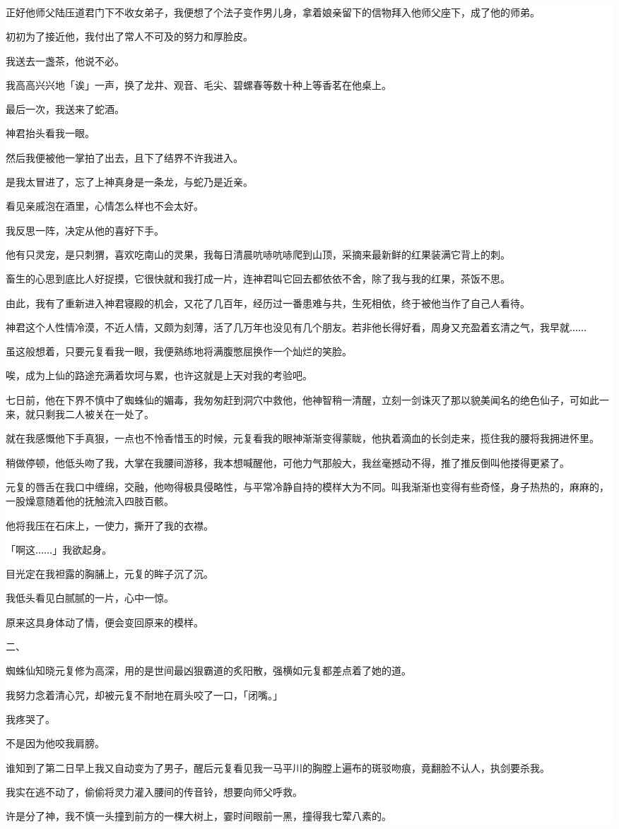 正好他师父陆压道君门下不收女弟子，我便想了个法子变作男儿身，拿着娘亲留下的信物拜入他师父座下，成了他的师弟。

初初为了接近他，我付出了常人不可及的努力和厚脸皮。

我送去一盏茶，他说不必。

我高高兴兴地「诶」一声，换了龙井、观音、毛尖、碧螺春等数十种上等香茗在他桌上。

最后一次，我送来了蛇酒。

神君抬头看我一眼。

然后我便被他一掌拍了出去，且下了结界不许我进入。

是我太冒进了，忘了上神真身是一条龙，与蛇乃是近亲。

看见亲戚泡在酒里，心情怎么样也不会太好。

我反思一阵，决定从他的喜好下手。

他有只灵宠，是只刺猬，喜欢吃南山的灵果，我每日清晨吭哧吭哧爬到山顶，采摘来最新鲜的红果装满它背上的刺。

畜生的心思到底比人好捉摸，它很快就和我打成一片，连神君叫它回去都依依不舍，除了我与我的红果，茶饭不思。

由此，我有了重新进入神君寝殿的机会，又花了几百年，经历过一番患难与共，生死相依，终于被他当作了自己人看待。

神君这个人性情冷漠，不近人情，又颇为刻薄，活了几万年也没见有几个朋友。若非他长得好看，周身又充盈着玄清之气，我早就……

虽这般想着，只要元复看我一眼，我便熟练地将满腹憋屈换作一个灿烂的笑脸。

唉，成为上仙的路途充满着坎坷与累，也许这就是上天对我的考验吧。

七日前，他在下界不慎中了蜘蛛仙的媚毒，我匆匆赶到洞穴中救他，他神智稍一清醒，立刻一剑诛灭了那以貌美闻名的绝色仙子，可如此一来，就只剩我二人被关在一处了。

就在我感慨他下手真狠，一点也不怜香惜玉的时候，元复看我的眼神渐渐变得蒙眬，他执着滴血的长剑走来，揽住我的腰将我拥进怀里。

稍做停顿，他低头吻了我，大掌在我腰间游移，我本想喊醒他，可他力气那般大，我丝毫撼动不得，推了推反倒叫他搂得更紧了。

元复的唇舌在我口中缠绵，交融，他吻得极具侵略性，与平常冷静自持的模样大为不同。叫我渐渐也变得有些奇怪，身子热热的，麻麻的，一股燥意随着他的抚触流入四肢百骸。

他将我压在石床上，一使力，撕开了我的衣襟。

「啊这……」我欲起身。

目光定在我袒露的胸脯上，元复的眸子沉了沉。

我低头看见白腻腻的一片，心中一惊。

原来这具身体动了情，便会变回原来的模样。

二、

蜘蛛仙知晓元复修为高深，用的是世间最凶狠霸道的炙阳散，强横如元复都差点着了她的道。

我努力念着清心咒，却被元复不耐地在肩头咬了一口，「闭嘴。」

我疼哭了。

不是因为他咬我肩膀。

谁知到了第二日早上我又自动变为了男子，醒后元复看见我一马平川的胸膛上遍布的斑驳吻痕，竟翻脸不认人，执剑要杀我。

我实在逃不动了，偷偷将灵力灌入腰间的传音铃，想要向师父呼救。

许是分了神，我不慎一头撞到前方的一棵大树上，霎时间眼前一黑，撞得我七荤八素的。
